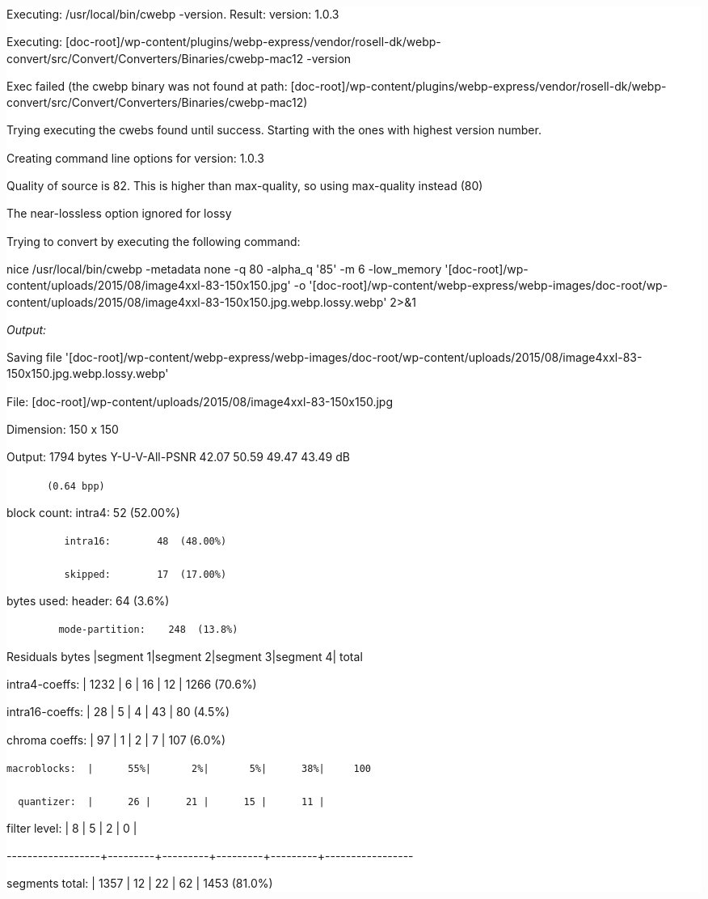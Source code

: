 Executing: /usr/local/bin/cwebp -version. Result: version: 1.0.3

Executing: [doc-root]/wp-content/plugins/webp-express/vendor/rosell-dk/webp-convert/src/Convert/Converters/Binaries/cwebp-mac12 -version

Exec failed (the cwebp binary was not found at path: [doc-root]/wp-content/plugins/webp-express/vendor/rosell-dk/webp-convert/src/Convert/Converters/Binaries/cwebp-mac12)

Trying executing the cwebs found until success. Starting with the ones with highest version number.

Creating command line options for version: 1.0.3

Quality of source is 82. This is higher than max-quality, so using max-quality instead (80)

The near-lossless option ignored for lossy

Trying to convert by executing the following command:

nice /usr/local/bin/cwebp -metadata none -q 80 -alpha_q '85' -m 6 -low_memory '[doc-root]/wp-content/uploads/2015/08/image4xxl-83-150x150.jpg' -o '[doc-root]/wp-content/webp-express/webp-images/doc-root/wp-content/uploads/2015/08/image4xxl-83-150x150.jpg.webp.lossy.webp' 2>&1


*Output:* 

Saving file '[doc-root]/wp-content/webp-express/webp-images/doc-root/wp-content/uploads/2015/08/image4xxl-83-150x150.jpg.webp.lossy.webp'

File:      [doc-root]/wp-content/uploads/2015/08/image4xxl-83-150x150.jpg

Dimension: 150 x 150

Output:    1794 bytes Y-U-V-All-PSNR 42.07 50.59 49.47   43.49 dB

           (0.64 bpp)

block count:  intra4:         52  (52.00%)

              intra16:        48  (48.00%)

              skipped:        17  (17.00%)

bytes used:  header:             64  (3.6%)

             mode-partition:    248  (13.8%)

 Residuals bytes  |segment 1|segment 2|segment 3|segment 4|  total

  intra4-coeffs:  |    1232 |       6 |      16 |      12 |    1266  (70.6%)

 intra16-coeffs:  |      28 |       5 |       4 |      43 |      80  (4.5%)

  chroma coeffs:  |      97 |       1 |       2 |       7 |     107  (6.0%)

    macroblocks:  |      55%|       2%|       5%|      38%|     100

      quantizer:  |      26 |      21 |      15 |      11 |

   filter level:  |       8 |       5 |       2 |       0 |

------------------+---------+---------+---------+---------+-----------------

 segments total:  |    1357 |      12 |      22 |      62 |    1453  (81.0%)

